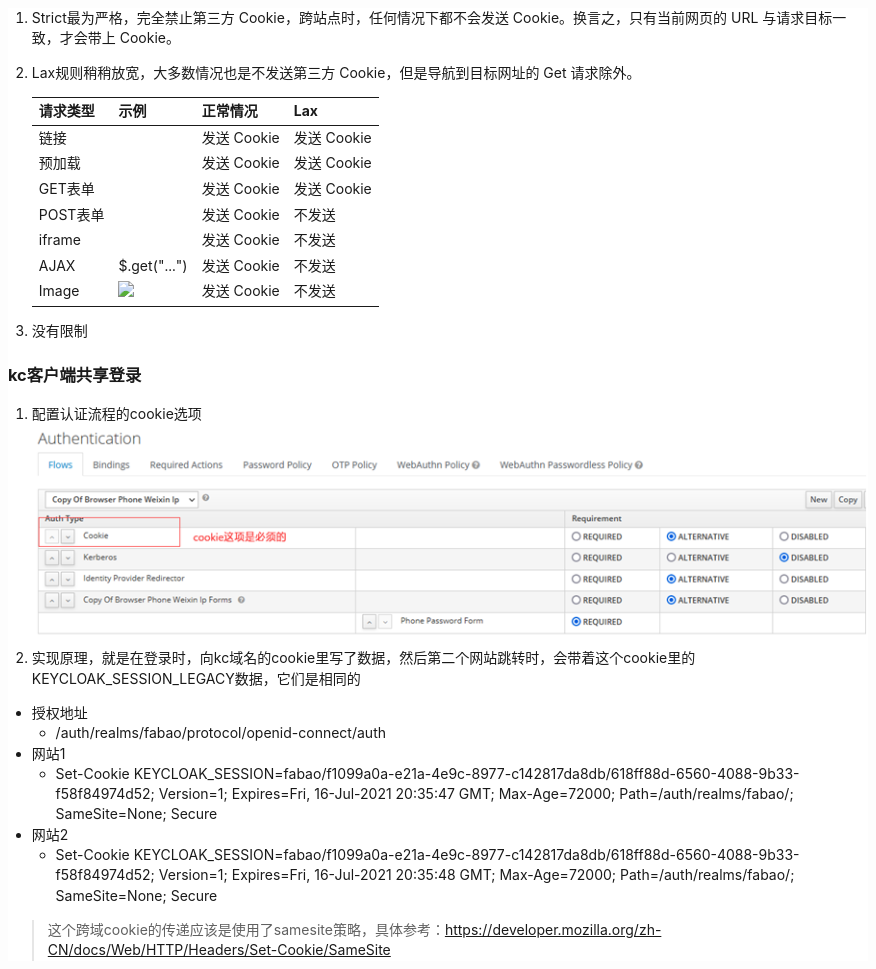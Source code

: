 1. Strict最为严格，完全禁止第三方 Cookie，跨站点时，任何情况下都不会发送 Cookie。换言之，只有当前网页的 URL 与请求目标一致，才会带上 Cookie。
2. Lax规则稍稍放宽，大多数情况也是不发送第三方 Cookie，但是导航到目标网址的 Get 请求除外。

   | 请求类型 | 示例                               | 正常情况    | Lax         |
   | -------- | ---------------------------------- | ----------- | ----------- |
   | 链接     | <a href="..."></a>                 | 发送 Cookie | 发送 Cookie |
   | 预加载   | <link rel="prerender" href="..."/> | 发送 Cookie | 发送 Cookie |
   | GET表单  | <form method="GET" action="...">   | 发送 Cookie | 发送 Cookie |
   | POST表单 | <form method="POST" action="...">  | 发送 Cookie | 不发送      |
   | iframe   | <iframe src="..."></iframe>        | 发送 Cookie | 不发送      |
   | AJAX     | $.get("...")                       | 发送 Cookie | 不发送      |
   | Image    | <img src="...">                    | 发送 Cookie | 不发送      |
3. 没有限制

### <span id="kc客户端共享登录"></span>kc客户端共享登录

1. 配置认证流程的cookie选项
   ![](./assets/keycloak-api-1626396525756.png)
2. 实现原理，就是在登录时，向kc域名的cookie里写了数据，然后第二个网站跳转时，会带着这个cookie里的KEYCLOAK_SESSION_LEGACY数据，它们是相同的

* 授权地址
  * /auth/realms/fabao/protocol/openid-connect/auth
* 网站1
  * Set-Cookie
    KEYCLOAK_SESSION=fabao/f1099a0a-e21a-4e9c-8977-c142817da8db/618ff88d-6560-4088-9b33-f58f84974d52; Version=1; Expires=Fri, 16-Jul-2021 20:35:47 GMT; Max-Age=72000; Path=/auth/realms/fabao/; SameSite=None; Secure
* 网站2
  * Set-Cookie
    KEYCLOAK_SESSION=fabao/f1099a0a-e21a-4e9c-8977-c142817da8db/618ff88d-6560-4088-9b33-f58f84974d52; Version=1; Expires=Fri, 16-Jul-2021 20:35:48 GMT; Max-Age=72000; Path=/auth/realms/fabao/; SameSite=None; Secure

> 这个跨域cookie的传递应该是使用了samesite策略，具体参考：https://developer.mozilla.org/zh-CN/docs/Web/HTTP/Headers/Set-Cookie/SameSite
